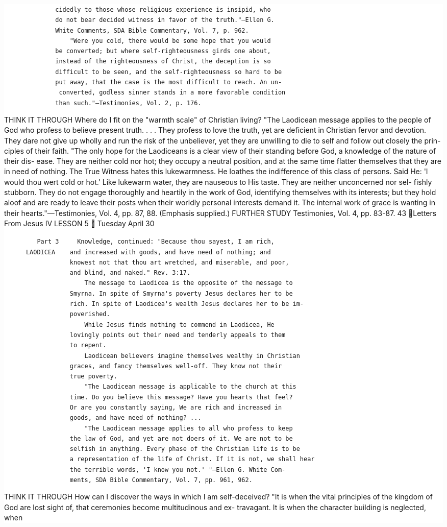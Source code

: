                   cidedly to those whose religious experience is insipid, who
                  do not bear decided witness in favor of the truth."—Ellen G.
                  White Comments, SDA Bible Commentary, Vol. 7, p. 962.
                      "Were you cold, there would be some hope that you would
                  be converted; but where self-righteousness girds one about,
                  instead of the righteousness of Christ, the deception is so
                  difficult to be seen, and the self-righteousness so hard to be
                  put away, that the case is the most difficult to reach. An un-
                   converted, godless sinner stands in a more favorable condition
                  than such."—Testimonies, Vol. 2, p. 176.
 THINK IT THROUGH      Where do I fit on the "warmth scale" of Christian living?
                       "The Laodicean message applies to the people of God who
                  profess to believe present truth. . . . They profess to love the
                   truth, yet are deficient in Christian fervor and devotion. They
                  dare not give up wholly and run the risk of the unbeliever, yet
                  they are unwilling to die to self and follow out closely the prin-
                  ciples of their faith.
                       "The only hope for the Laodiceans is a clear view of their
                   standing before God, a knowledge of the nature of their dis-
                   ease. They are neither cold nor hot; they occupy a neutral
                   position, and at the same time flatter themselves that they are
                   in need of nothing. The True Witness hates this lukewarmness.
                   He loathes the indifference of this class of persons. Said He: 'I
                   would thou wert cold or hot.' Like lukewarm water, they are
                   nauseous to His taste. They are neither unconcerned nor sel-
                   fishly stubborn. They do not engage thoroughly and heartily in
                   the work of God, identifying themselves with its interests; but
                   they hold aloof and are ready to leave their posts when their
                    worldly personal interests demand it. The internal work of
                   grace is wanting in their hearts."—Testimonies, Vol. 4, pp.
                   87, 88. (Emphasis supplied.)
    FURTHER STUDY      Testimonies, Vol. 4, pp. 83-87.
                                                                                 43
Letters From Jesus IV         LESSON 5                                    ❑ Tuesday
                                                                            April 30

             Part 3     Knowledge, continued: "Because thou sayest, I am rich,
          LAODICEA    and increased with goods, and have need of nothing; and
                      knowest not that thou art wretched, and miserable, and poor,
                      and blind, and naked." Rev. 3:17.
                          The message to Laodicea is the opposite of the message to
                      Smyrna. In spite of Smyrna's poverty Jesus declares her to be
                      rich. In spite of Laodicea's wealth Jesus declares her to be im-
                      poverished.
                          While Jesus finds nothing to commend in Laodicea, He
                      lovingly points out their need and tenderly appeals to them
                      to repent.
                          Laodicean believers imagine themselves wealthy in Christian
                      graces, and fancy themselves well-off. They know not their
                      true poverty.
                          "The Laodicean message is applicable to the church at this
                      time. Do you believe this message? Have you hearts that feel?
                      Or are you constantly saying, We are rich and increased in
                      goods, and have need of nothing? ...
                          "The Laodicean message applies to all who profess to keep
                      the law of God, and yet are not doers of it. We are not to be
                      selfish in anything. Every phase of the Christian life is to be
                      a representation of the life of Christ. If it is not, we shall hear
                      the terrible words, 'I know you not.' "—Ellen G. White Com-
                      ments, SDA Bible Commentary, Vol. 7, pp. 961, 962.
 THINK IT THROUGH         How can I discover the ways in which I am self-deceived?
                         "It is when the vital principles of the kingdom of God are
                      lost sight of, that ceremonies become multitudinous and ex-
                      travagant. It is when the character building is neglected, when